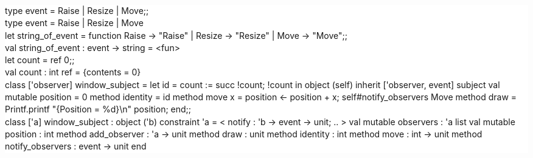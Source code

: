 
</p><div class="caml-example toplevel">

<div class="ocaml">



<div class="pre caml-input"> <span class="ocamlkeyword">type</span> event = Raise | Resize | Move;;</div>



<div class="pre caml-output ok"><span class="ocamlkeyword">type</span> event = Raise | Resize | Move</div></div>
<div class="ocaml">



<div class="pre caml-input"> <span class="ocamlkeyword">let</span> string_of_event = <span class="ocamlkeyword">function</span>
     Raise -&gt; <span class="ocamlstring">"Raise"</span> | Resize -&gt; <span class="ocamlstring">"Resize"</span> | Move -&gt; <span class="ocamlstring">"Move"</span>;;</div>



<div class="pre caml-output ok"><span class="ocamlkeyword">val</span> string_of_event : event -&gt; string = &lt;<span class="ocamlkeyword">fun</span>&gt;</div></div>
<div class="ocaml">



<div class="pre caml-input"> <span class="ocamlkeyword">let</span> count = <span class="ocamlkeyword">ref</span> 0;;</div>



<div class="pre caml-output ok"><span class="ocamlkeyword">val</span> count : int <span class="ocamlkeyword">ref</span> = {contents = 0}</div></div>
<div class="ocaml">



<div class="pre caml-input"> <span class="ocamlkeyword">class</span> ['observer] window_subject =
   <span class="ocamlkeyword">let</span> id = count := succ !count; !count <span class="ocamlkeyword">in</span>
   <span class="ocamlkeyword">object</span> (self)
     <span class="ocamlkeyword">inherit</span> ['observer, event] subject
     <span class="ocamlkeyword">val</span> <span class="ocamlkeyword">mutable</span> position = 0
     <span class="ocamlkeyword">method</span> identity = id
     <span class="ocamlkeyword">method</span> move x = position &lt;- position + x; self#notify_observers Move
     <span class="ocamlkeyword">method</span> draw = Printf.printf <span class="ocamlstring">"{Position = %d}\n"</span>  position;
   <span class="ocamlkeyword">end</span>;;</div>



<div class="pre caml-output ok"><span class="ocamlkeyword">class</span> ['a] window_subject :
  <span class="ocamlkeyword">object</span> ('b)
    <span class="ocamlkeyword">constraint</span> 'a = &lt; notify : 'b -&gt; event -&gt; unit; .. &gt;
    <span class="ocamlkeyword">val</span> <span class="ocamlkeyword">mutable</span> observers : 'a list
    <span class="ocamlkeyword">val</span> <span class="ocamlkeyword">mutable</span> position : int
    <span class="ocamlkeyword">method</span> add_observer : 'a -&gt; unit
    <span class="ocamlkeyword">method</span> draw : unit
    <span class="ocamlkeyword">method</span> identity : int
    <span class="ocamlkeyword">method</span> move : int -&gt; unit
    <span class="ocamlkeyword">method</span> notify_observers : event -&gt; unit
  <span class="ocamlkeyword">end</span></div></div>
<div class="ocaml">
